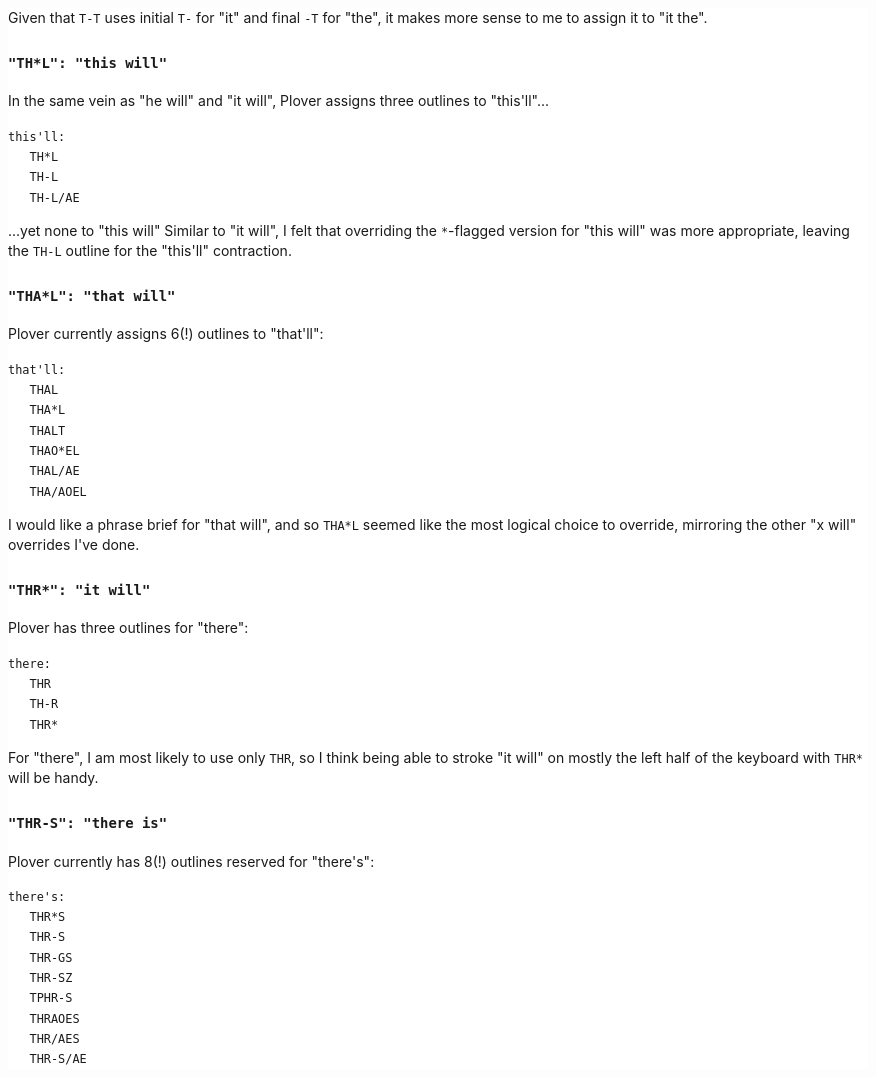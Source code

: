Given that `T-T` uses initial `T-` for "it" and final `-T` for "the", it makes
more sense to me to assign it to "it the".

### `"TH*L": "this will"`

In the same vein as "he will" and "it will", Plover assigns three outlines to
"this'll"...

```txt
this'll:
   TH*L
   TH-L
   TH-L/AE
```

...yet none to "this will" Similar to "it will", I felt that overriding the
`*`-flagged version for "this will" was more appropriate, leaving the `TH-L`
outline for the "this'll" contraction.

### `"THA*L": "that will"`

Plover currently assigns 6(!) outlines to "that'll":

```txt
that'll:
   THAL
   THA*L
   THALT
   THAO*EL
   THAL/AE
   THA/AOEL
```

I would like a phrase brief for "that will", and so `THA*L` seemed like the most
logical choice to override, mirroring the other "x will" overrides I've done.

### `"THR*": "it will"`

Plover has three outlines for "there":

```txt
there:
   THR
   TH-R
   THR*
```

For "there", I am most likely to use only `THR`, so I think being able to stroke
"it will" on mostly the left half of the keyboard with `THR*` will be handy.

### `"THR-S": "there is"`

Plover currently has 8(!) outlines reserved for "there's":

```txt
there's:
   THR*S
   THR-S
   THR-GS
   THR-SZ
   TPHR-S
   THRAOES
   THR/AES
   THR-S/AE
```
